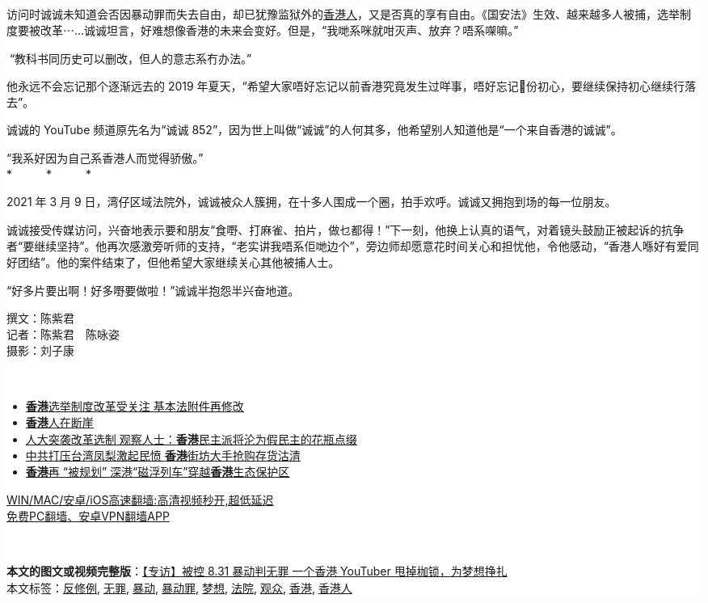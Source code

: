 <p>访问时诚诚未知道会否因暴动罪而失去自由，却已犹豫监狱外的<a href="https://www.bannedbook.org/bnews/tag/%E9%A6%99%E6%B8%AF%E4%BA%BA/" class="st_tag internal_tag" rel="tag" title="标签 香港人 下的日志">香港人</a>，又是否真的享有自由。《国安法》生效、越来越多人被捕，选举制度要被改革⋯…诚诚坦言，好难想像香港的未来会变好。但是，“我哋系咪就咁灭声、放弃？唔系㗎嘛。”</p> <p> “教科书同历史可以删改，但人的意志系冇办法。”</p> <p>他永远不会忘记那个逐渐远去的 2019 年夏天，“希望大家唔好忘记以前香港究竟发生过咩事，唔好忘记𠮶份初心，要继续保持初心继续行落去”。</p> <p>诚诚的 YouTube 频道原先名为“诚诚 852”，因为世上叫做“诚诚”的人何其多，他希望别人知道他是“一个来自香港的诚诚”。</p> <p>“我系好因为自己系香港人而觉得骄傲。”<br /> *　　　*　　　*</p> <p>2021 年 3 月 9 日，湾仔区域法院外，诚诚被众人簇拥，在十多人围成一个圈，拍手欢呼。诚诚又拥抱到场的每一位朋友。</p> <p>诚诚接受传媒访问，兴奋地表示要和朋友“食嘢、打麻雀、拍片，做乜都得！”下一刻，他换上认真的语气，对着镜头鼓励正被起诉的抗争者“要继续坚持”。他再次感激旁听师的支持，“老实讲我唔系佢哋边个”，旁边师却愿意花时间关心和担忧他，令他感动，“香港人喺好有爱同好团结”。他的案件结束了，但他希望大家继续关心其他被捕人士。</p> <p>“好多片要出啊！好多嘢要做啦！”诚诚半抱怨半兴奋地道。</p> <p>撰文：陈紫君<br /> 记者：陈紫君　陈咏姿<br /> 摄影：刘子康</p> <p> </p> <ul class='op-related-articles' title='相关阅读'> <li><a href='https://www.bannedbook.org/bnews/baitai/20210309/1501300.html' target='_blank'><b>香港</b>选举制度改革受关注 基本法附件再修改</a></li> <li><a href='https://www.bannedbook.org/bnews/comments/20210309/1501298.html' target='_blank'><b>香港</b>人在断崖</a></li> <li><a href='https://www.bannedbook.org/bnews/headline/20210309/1501295.html' target='_blank'>人大突袭改革选制 观察人士：<b>香港</b>民主派将沦为假民主的花瓶点缀</a></li> <li><a href='https://www.bannedbook.org/bnews/headline/20210309/1501288.html' target='_blank'>中共打压台湾凤梨激起民愤 <b>香港</b>街坊大手抢购存货沽清</a></li> <li><a href='https://www.bannedbook.org/bnews/headline/20210309/1501287.html' target='_blank'><b>香港</b>再 “被规划” 深港“磁浮列车”穿越<b>香港</b>生态保护区</a></li> </ul> <p class="texttj"> <a href="https://github.com/bannedbook/fanqiang/wiki/V2ray%E6%9C%BA%E5%9C%BA" target="_blank">WIN/MAC/安卓/iOS高速翻墙:高清视频秒开,超低延迟</a><br/> <a href="https://github.com/bannedbook/fanqiang/wiki/%E7%A6%81%E9%97%BB%E7%BD%91%E5%AE%89%E5%8D%93%E7%BF%BB%E5%A2%99%E6%96%B0%E9%97%BBAPP" target="_blank">免费PC翻墙、安卓VPN翻墙APP</a></p><p> </p> <a name='sharetosocial'></a>       <div><b>本文的图文或视频完整版</b>：<a href='https://www.bannedbook.org/bnews/comments/20210309/1501299.html'>【专访】被控 8.31 暴动判无罪 一个香港 YouTuber 甩掉枷锁，为梦想挣扎</a></div>  </div> <div class="postfooter"> <div>本文标签：<a href="https://www.bannedbook.org/bnews/tag/%E5%8F%8D%E4%BF%AE%E4%BE%8B/" rel="tag">反修例</a>, <a href="https://www.bannedbook.org/bnews/tag/%E6%97%A0%E7%BD%AA/" rel="tag">无罪</a>, <a href="https://www.bannedbook.org/bnews/tag/%E6%9A%B4%E5%8A%A8/" rel="tag">暴动</a>, <a href="https://www.bannedbook.org/bnews/tag/%E6%9A%B4%E5%8A%A8%E7%BD%AA/" rel="tag">暴动罪</a>, <a href="https://www.bannedbook.org/bnews/tag/%E6%A2%A6%E6%83%B3/" rel="tag">梦想</a>, <a href="https://www.bannedbook.org/bnews/tag/%e6%b3%95%e9%99%a2/" rel="tag">法院</a>, <a href="https://www.bannedbook.org/bnews/tag/%E8%A7%82%E4%BC%97/" rel="tag">观众</a>, <a href="https://www.bannedbook.org/bnews/tag/%e9%a6%99%e6%b8%af/" rel="tag">香港</a>, <a href="https://www.bannedbook.org/bnews/tag/%E9%A6%99%E6%B8%AF%E4%BA%BA/" rel="tag">香港人</a></div>  </div> 